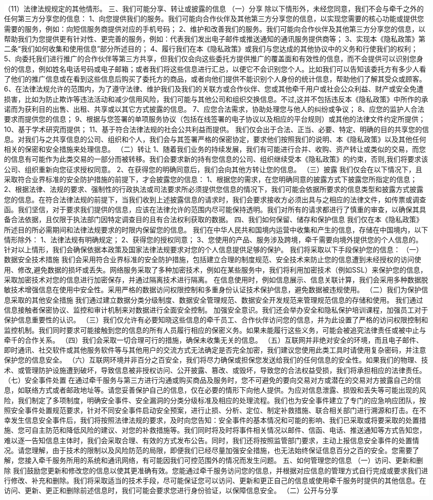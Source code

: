 （11）法律法规规定的其他情形。
三、我们可能分享、转让或披露的信息
（一）分享
除以下情形外，未经您同意，我们不会与牵千之外的任何第三方分享您的信息：
1、向您提供我们的服务。我们可能向合作伙伴及其他第三方分享您的信息，以实现您需要的核心功能或提供您需要的服务，例如：向短信服务商提供对应的手机号码；
2、维护和改善我们的服务。我们可能向合作伙伴及其他第三方分享您的信息，以帮助我们为您提供更有针对性、更完善的服务，例如：代表我们发出电子邮件或推送通知的通讯服务提供商等；
3、实现本《隐私政策》第二条“我们如何收集和使用信息”部分所述目的；
4、履行我们在本《隐私政策》或我们与您达成的其他协议中的义务和行使我们的权利；
5、向委托我们进行推广的合作伙伴等第三方共享，但我们仅会向这些委托方提供推广的覆盖面和有效性的信息，而不会提供可以识别您身份的信息，例如姓名电话号码或电子邮箱；或者我们将这些信息进行汇总，以便它不会识别您个人。比如我们可以告知该委托方有多少人看了他们的推广信息或在看到这些信息后购买了委托方的商品，或者向他们提供不能识别个人身份的统计信息，帮助他们了解其受众或顾客。
6、在法律法规允许的范围内，为了遵守法律、维护我们及我们的关联方或合作伙伴、您或其他牵千用户或社会公众利益、财产或安全免遭损害，比如为防止欺诈等违法活动和减少信用风险，我们可能与其他公司和组织交换信息。不过,这并不包括违反本《隐私政策》中所作的承诺而为获利目的出售、出租、共享或以其它方式披露的信息。
7、应您合法需求，协助处理您与他人的纠纷或争议；
8、应您的监护人合法要求而提供您的信息；
9、根据与您签署的单项服务协议（包括在线签署的电子协议以及相应的平台规则）或其他的法律文件约定所提供；
10、基于学术研究而提供；
11、基于符合法律法规的社会公共利益而提供。
我们仅会出于合法、正当、必要、特定、明确的目的共享您的信息。对我们与之共享信息的公司、组织和个人，我们会与其签署严格的保密协定，要求他们按照我们的说明、本《隐私政策》以及其他任何相关的保密和安全措施来处理信息。
（二）转让
1、随着我们业务的持续发展，我们有可能进行合并、收购、资产转让或类似的交易，而您的信息有可能作为此类交易的一部分而被转移。我们会要求新的持有您信息的公司、组织继续受本《隐私政策》的约束，否则,我们将要求该公司、组织重新向您征求授权同意。
2、在获得您的明确同意后，我们会向其他方转让您的信息。
（三）披露
我们仅会在以下情况下，且采取符合业界标准的安全防护措施的前提下，才会披露您的信息：
1、根据您的需求，在您明确同意的披露方式下披露您所指定的信息；
2、根据法律、法规的要求、强制性的行政执法或司法要求所必须提供您信息的情况下，我们可能会依据所要求的信息类型和披露方式披露您的信息。在符合法律法规的前提下，当我们收到上述披露信息的请求时，我们会要求接收方必须出具与之相应的法律文件，如传票或调查函。我们坚信，对于要求我们提供的信息，应该在法律允许的范围内尽可能保持透明。我们对所有的请求都进行了慎重的审查，以确保其具备合法依据，且仅限于执法部门因特定调查目的且有合法权利获取的数据。
四、我们如何保留、储存和保护信息
我们仅在本《隐私政策》所述目的所必需期间和法律法规要求的时限内保留您的信息。
我们在中华人民共和国境内运营中收集和产生的信息，存储在中国境内，以下情形除外：
1、法律法规有明确规定；
2、获得您的授权同意；
3、您使用的产品、服务涉及跨境，牵千需要向境外提供您的个人信息的。
针对以上情形，我们会确保依据本政策及国家法律法规要求对您的个人信息提供足够的保护。
我们将采取以下手段保护您的信息：
（一）数据安全技术措施
我们会采用符合业界标准的安全防护措施，包括建立合理的制度规范、安全技术来防止您的信息遭到未经授权的访问使用、修改,避免数据的损坏或丢失。网络服务采取了多种加密技术，例如在某些服务中，我们将利用加密技术（例如SSL）来保护您的信息，采取加密技术对您的信息进行加密保存，并通过隔离技术进行隔离。 在信息使用时，例如信息展示、信息关联计算，我们会采用多种数据脱敏技术增强信息在使用中安全性。采用严格的数据访问权限控制和多重身份认证技术保护信息，避免数据被违规使用。
（二）我们为保护信息采取的其他安全措施
我们通过建立数据分类分级制度、数据安全管理规范、数据安全开发规范来管理规范信息的存储和使用。
我们通过信息接触者保密协议、监控和审计机制来对数据进行全面安全控制。
加强安全意识。我们还会举办安全和隐私保护培训课程，加强员工对于保护信息重要性的认识。
（三）我们仅允许有必要知晓这些信息的牵千员工、合作伙伴访问您的信息，并为此设置了严格的访问权限控制和监控机制。我们同时要求可能接触到您的信息的所有人员履行相应的保密义务。如果未能履行这些义务，可能会被追究法律责任或被中止与牵千的合作关系。
（四）我们会采取一切合理可行的措施，确保未收集无关的信息。
（五）互联网并非绝对安全的环境，而且电子邮件、即时通讯、社交软件或其他服务软件等与其他用户的交流方式无法确定是否完全加密，我们建议您使用此类工具时请使用复杂密码，并注意保护您的信息安全。
（六）互联网环境并非百分之百安全，我们将尽力确保或担保您发送给我们的任何信息的安全性。如果我们的物理、技术、或管理防护设施遭到破坏，导致信息被非授权访问、公开披露、篡改、或毁坏，导致您的合法权益受损，我们将承担相应的法律责任。
（七）安全事件处置
在通过牵千服务与第三方进行沟通或购买商品及服务时，您不可避免的要向交易对方或潜在的交易对方披露自己的信息，如联络方式或者邮政地址等。请您妥善保护自己的信息，仅在必要的情形下向他人提供。为应对信息泄露、损毁和丢失等可能出现的风险，我们制定了多项制度，明确安全事件、安全漏洞的分类分级标准及相应的处理流程。我们也为安全事件建立了专门的应急响应团队，按照安全事件处置规范要求，针对不同安全事件启动安全预案，进行止损、分析、定位、制定补救措施、联合相关部门进行溯源和打击。在不幸发生信息安全事件后，我们将按照法律法规的要求，及时向您告知：安全事件的基本情况和可能的影响、我们已采取或将要采取的处置措施、您可自主防范和降低风险的建议、对您的补救措施等。我们同时将及时将事件相关情况以邮件、信函、电话、推送通知等方式告知您，难以逐一告知信息主体时，我们会采取合理、有效的方式发布公告。同时，我们还将按照监管部门要求，主动上报信息安全事件的处置情况。请您理解，由于技术的限制以及风险防范的局限，即便我们已经尽量加强安全措施，也无法始终保证信息百分之百的安全。您需要了解，您接入牵千服务所用的系统和通讯网络，有可能因我们可控范围外的情况而发生问题。
五、如何管理您的信息
（一）访问、更新和删除
我们鼓励您更新和修改您的信息以使其更准确有效。您能通过牵千服务访问您的信息，并根据对应信息的管理方式自行完成或要求我们进行修改、补充和删除。我们将采取适当的技术手段，尽可能保证您可以访问、更新和更正自己的信息或使用牵千服务时提供的其他信息。在访问、更新、更正和删除前述信息时，我们可能会要求您进行身份验证，以保障信息安全。
（二）公开与分享